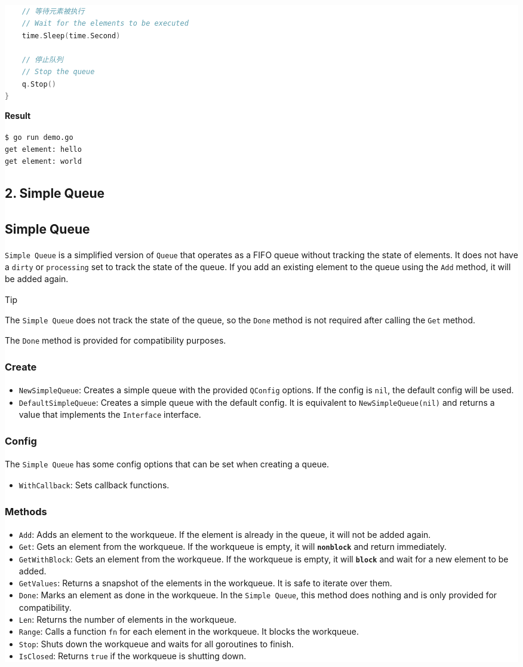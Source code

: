 ```go
	// 等待元素被执行
	// Wait for the elements to be executed
	time.Sleep(time.Second)

	// 停止队列
	// Stop the queue
	q.Stop()
}
```

**Result**

```bash
$ go run demo.go
get element: hello
get element: world
```

## 2. Simple Queue

## Simple Queue

`Simple Queue` is a simplified version of `Queue` that operates as a FIFO queue without tracking the state of elements. It does not have a `dirty` or `processing` set to track the state of the queue. If you add an existing element to the queue using the `Add` method, it will be added again.

> [!TIP]
> The `Simple Queue` does not track the state of the queue, so the `Done` method is not required after calling the `Get` method.
>
> The `Done` method is provided for compatibility purposes.

### Create

-   `NewSimpleQueue`: Creates a simple queue with the provided `QConfig` options. If the config is `nil`, the default config will be used.
-   `DefaultSimpleQueue`: Creates a simple queue with the default config. It is equivalent to `NewSimpleQueue(nil)` and returns a value that implements the `Interface` interface.

### Config

The `Simple Queue` has some config options that can be set when creating a queue.

-   `WithCallback`: Sets callback functions.

### Methods

-   `Add`: Adds an element to the workqueue. If the element is already in the queue, it will not be added again.
-   `Get`: Gets an element from the workqueue. If the workqueue is empty, it will **`nonblock`** and return immediately.
-   `GetWithBlock`: Gets an element from the workqueue. If the workqueue is empty, it will **`block`** and wait for a new element to be added.
-   `GetValues`: Returns a snapshot of the elements in the workqueue. It is safe to iterate over them.
-   `Done`: Marks an element as done in the workqueue. In the `Simple Queue`, this method does nothing and is only provided for compatibility.
-   `Len`: Returns the number of elements in the workqueue.
-   `Range`: Calls a function `fn` for each element in the workqueue. It blocks the workqueue.
-   `Stop`: Shuts down the workqueue and waits for all goroutines to finish.
-   `IsClosed`: Returns `true` if the workqueue is shutting down.
